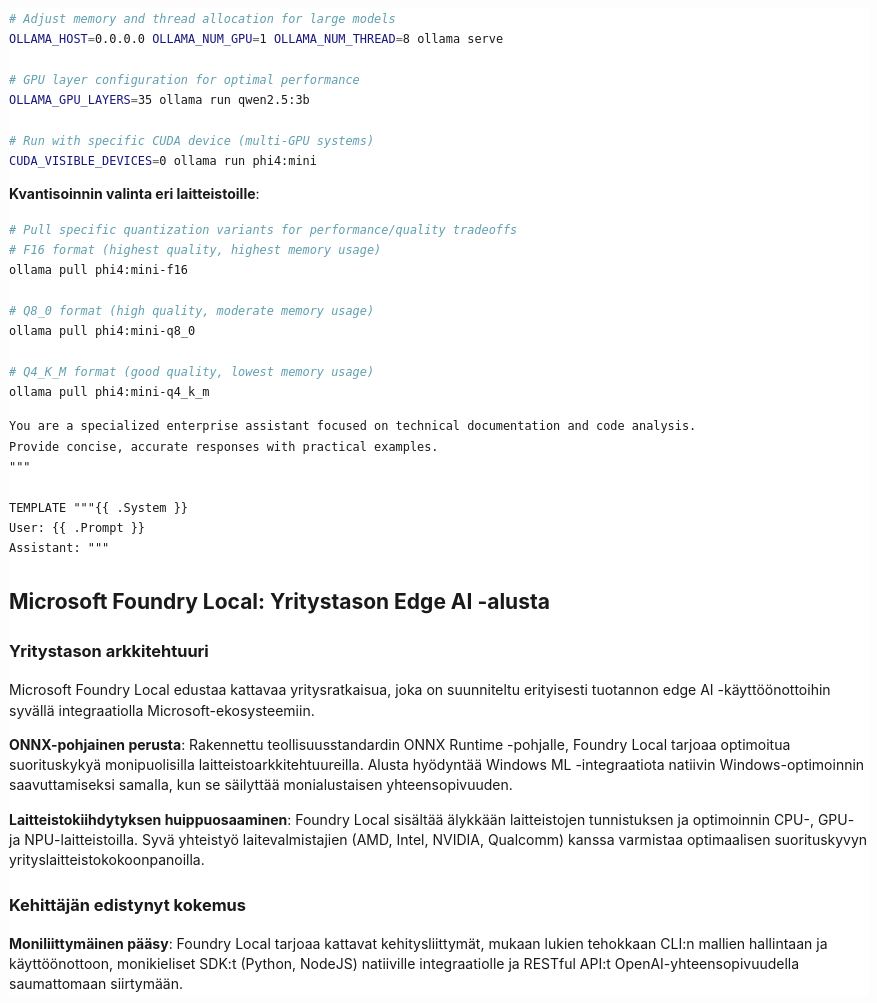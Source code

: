 ```bash
# Adjust memory and thread allocation for large models
OLLAMA_HOST=0.0.0.0 OLLAMA_NUM_GPU=1 OLLAMA_NUM_THREAD=8 ollama serve

# GPU layer configuration for optimal performance
OLLAMA_GPU_LAYERS=35 ollama run qwen2.5:3b

# Run with specific CUDA device (multi-GPU systems)
CUDA_VISIBLE_DEVICES=0 ollama run phi4:mini
```

**Kvantisoinnin valinta eri laitteistoille**:

```bash
# Pull specific quantization variants for performance/quality tradeoffs
# F16 format (highest quality, highest memory usage)
ollama pull phi4:mini-f16

# Q8_0 format (high quality, moderate memory usage)
ollama pull phi4:mini-q8_0

# Q4_K_M format (good quality, lowest memory usage)
ollama pull phi4:mini-q4_k_m
```

```SYSTEM """
You are a specialized enterprise assistant focused on technical documentation and code analysis.
Provide concise, accurate responses with practical examples.
"""

TEMPLATE """{{ .System }}
User: {{ .Prompt }}
Assistant: """
```

## Microsoft Foundry Local: Yritystason Edge AI -alusta

### Yritystason arkkitehtuuri

Microsoft Foundry Local edustaa kattavaa yritysratkaisua, joka on suunniteltu erityisesti tuotannon edge AI -käyttöönottoihin syvällä integraatiolla Microsoft-ekosysteemiin.

**ONNX-pohjainen perusta**: Rakennettu teollisuusstandardin ONNX Runtime -pohjalle, Foundry Local tarjoaa optimoitua suorituskykyä monipuolisilla laitteistoarkkitehtuureilla. Alusta hyödyntää Windows ML -integraatiota natiivin Windows-optimoinnin saavuttamiseksi samalla, kun se säilyttää monialustaisen yhteensopivuuden.

**Laitteistokiihdytyksen huippuosaaminen**: Foundry Local sisältää älykkään laitteistojen tunnistuksen ja optimoinnin CPU-, GPU- ja NPU-laitteistoilla. Syvä yhteistyö laitevalmistajien (AMD, Intel, NVIDIA, Qualcomm) kanssa varmistaa optimaalisen suorituskyvyn yrityslaitteistokokoonpanoilla.

### Kehittäjän edistynyt kokemus

**Moniliittymäinen pääsy**: Foundry Local tarjoaa kattavat kehitysliittymät, mukaan lukien tehokkaan CLI:n mallien hallintaan ja käyttöönottoon, monikieliset SDK:t (Python, NodeJS) natiiville integraatiolle ja RESTful API:t OpenAI-yhteensopivuudella saumattomaan siirtymään.
